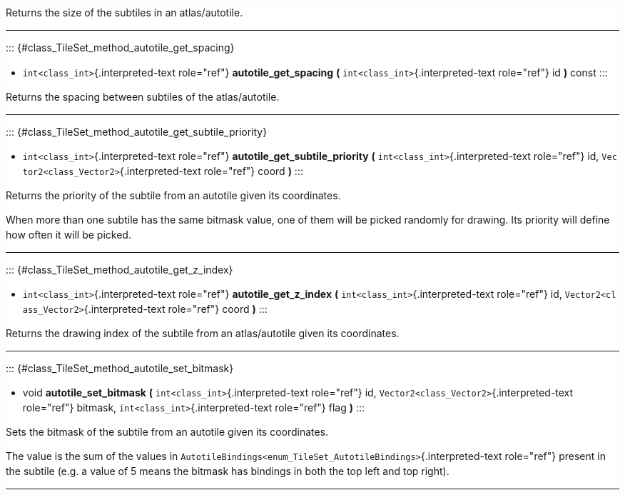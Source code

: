 Returns the size of the subtiles in an atlas/autotile.

------------------------------------------------------------------------

::: {#class_TileSet_method_autotile_get_spacing}
-   `int<class_int>`{.interpreted-text role="ref"}
    **autotile\_get\_spacing** **(** `int<class_int>`{.interpreted-text
    role="ref"} id **)** const
:::

Returns the spacing between subtiles of the atlas/autotile.

------------------------------------------------------------------------

::: {#class_TileSet_method_autotile_get_subtile_priority}
-   `int<class_int>`{.interpreted-text role="ref"}
    **autotile\_get\_subtile\_priority** **(**
    `int<class_int>`{.interpreted-text role="ref"} id,
    `Vector2<class_Vector2>`{.interpreted-text role="ref"} coord **)**
:::

Returns the priority of the subtile from an autotile given its
coordinates.

When more than one subtile has the same bitmask value, one of them will
be picked randomly for drawing. Its priority will define how often it
will be picked.

------------------------------------------------------------------------

::: {#class_TileSet_method_autotile_get_z_index}
-   `int<class_int>`{.interpreted-text role="ref"}
    **autotile\_get\_z\_index** **(** `int<class_int>`{.interpreted-text
    role="ref"} id, `Vector2<class_Vector2>`{.interpreted-text
    role="ref"} coord **)**
:::

Returns the drawing index of the subtile from an atlas/autotile given
its coordinates.

------------------------------------------------------------------------

::: {#class_TileSet_method_autotile_set_bitmask}
-   void **autotile\_set\_bitmask** **(**
    `int<class_int>`{.interpreted-text role="ref"} id,
    `Vector2<class_Vector2>`{.interpreted-text role="ref"} bitmask,
    `int<class_int>`{.interpreted-text role="ref"} flag **)**
:::

Sets the bitmask of the subtile from an autotile given its coordinates.

The value is the sum of the values in
`AutotileBindings<enum_TileSet_AutotileBindings>`{.interpreted-text
role="ref"} present in the subtile (e.g. a value of 5 means the bitmask
has bindings in both the top left and top right).

------------------------------------------------------------------------
